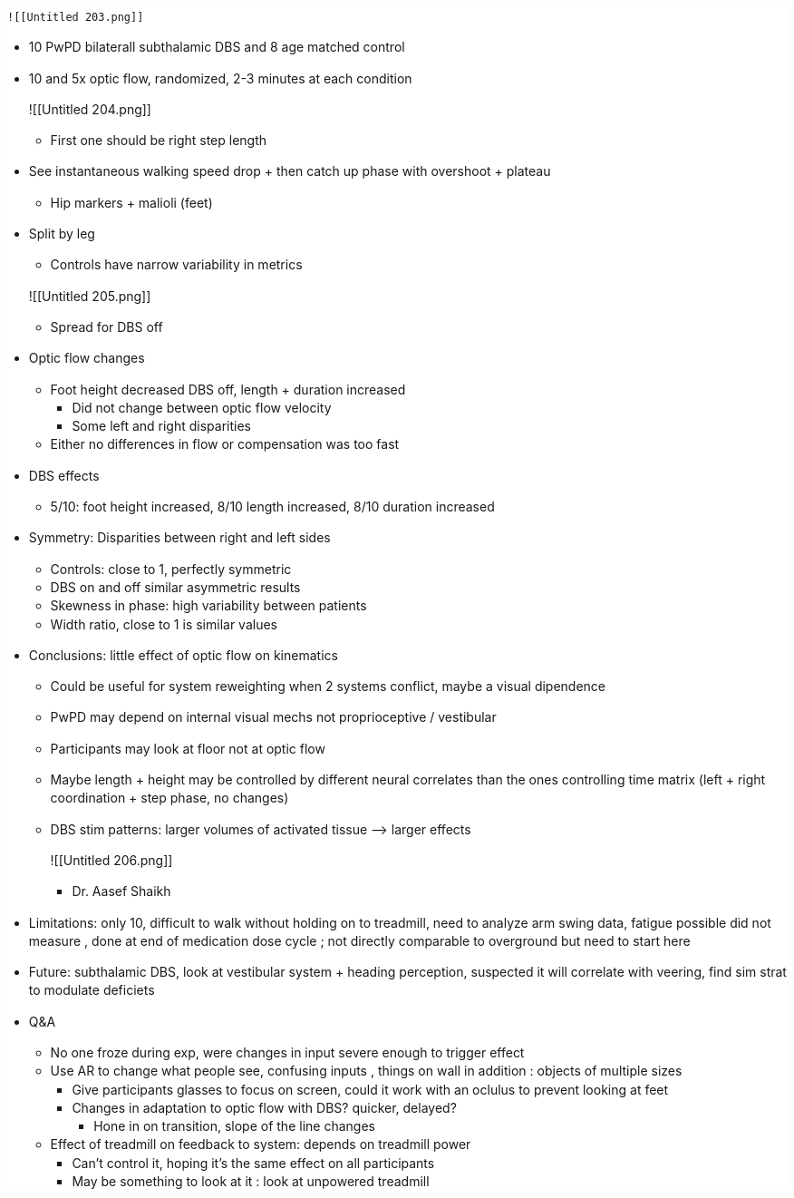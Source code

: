     ![[Untitled 203.png]]
    
- 10 PwPD bilaterall subthalamic DBS and 8 age matched control
- 10 and 5x optic flow, randomized, 2-3 minutes at each condition
    
    ![[Untitled 204.png]]
    
    - First one should be right step length
- See instantaneous walking speed drop + then catch up phase with overshoot + plateau
    - Hip markers + malioli (feet)
- Split by leg
    
    - Controls have narrow variability in metrics
    
    ![[Untitled 205.png]]
    
    - Spread for DBS off
- Optic flow changes
    - Foot height decreased DBS off, length + duration increased
        - Did not change between optic flow velocity
        - Some left and right disparities
    - Either no differences in flow or compensation was too fast
- DBS effects
    - 5/10: foot height increased, 8/10 length increased, 8/10 duration increased
- Symmetry: Disparities between right and left sides
    - Controls: close to 1, perfectly symmetric
    - DBS on and off similar asymmetric results
    - Skewness in phase: high variability between patients
    - Width ratio, close to 1 is similar values
- Conclusions: little effect of optic flow on kinematics
    - Could be useful for system reweighting when 2 systems conflict, maybe a visual dipendence
    - PwPD may depend on internal visual mechs not proprioceptive / vestibular
    - Participants may look at floor not at optic flow
    - Maybe length + height may be controlled by different neural correlates than the ones controlling time matrix (left + right coordination + step phase, no changes)
    - DBS stim patterns: larger volumes of activated tissue —> larger effects
        
        ![[Untitled 206.png]]
        
        - Dr. Aasef Shaikh
- Limitations: only 10, difficult to walk without holding on to treadmill, need to analyze arm swing data, fatigue possible did not measure , done at end of medication dose cycle ; not directly comparable to overground but need to start here
- Future: subthalamic DBS, look at vestibular system + heading perception, suspected it will correlate with veering, find sim strat to modulate deficiets
- Q&A
    - No one froze during exp, were changes in input severe enough to trigger effect
    - Use AR to change what people see, confusing inputs , things on wall in addition : objects of multiple sizes
        - Give participants glasses to focus on screen, could it work with an oclulus to prevent looking at feet
        - Changes in adaptation to optic flow with DBS? quicker, delayed?
            - Hone in on transition, slope of the line changes
    - Effect of treadmill on feedback to system: depends on treadmill power
        - Can’t control it, hoping it’s the same effect on all participants
        - May be something to look at it : look at unpowered treadmill
